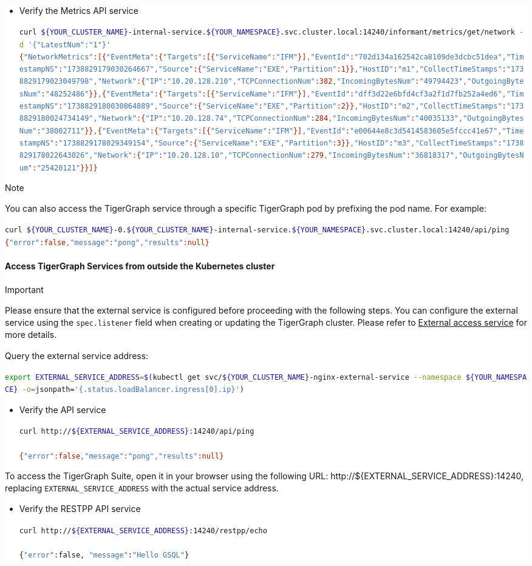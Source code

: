 - Verify the Metrics API service

  ```bash
  curl ${YOUR_CLUSTER_NAME}-internal-service.${YOUR_NAMESPACE}.svc.cluster.local:14240/informant/metrics/get/network -d '{"LatestNum":"1"}'
  {"NetworkMetrics":[{"EventMeta":{"Targets":[{"ServiceName":"IFM"}],"EventId":"702d134a162542ca8109de3dcbc51dea","TimestampNS":"1738829179030264667","Source":{"ServiceName":"EXE","Partition":1}},"HostID":"m1","CollectTimeStamps":"1738829179023049798","Network":{"IP":"10.20.128.210","TCPConnectionNum":382,"IncomingBytesNum":"49794423","OutgoingBytesNum":"48252486"}},{"EventMeta":{"Targets":[{"ServiceName":"IFM"}],"EventId":"dff3d22e6bfd4cf3a2f1d7fb252a4ed6","TimestampNS":"1738829180030864889","Source":{"ServiceName":"EXE","Partition":2}},"HostID":"m2","CollectTimeStamps":"1738829180024734149","Network":{"IP":"10.20.128.74","TCPConnectionNum":284,"IncomingBytesNum":"40035133","OutgoingBytesNum":"38002711"}},{"EventMeta":{"Targets":[{"ServiceName":"IFM"}],"EventId":"e00644e8c3d5414583605e5fccc41e67","TimestampNS":"1738829178029349154","Source":{"ServiceName":"EXE","Partition":3}},"HostID":"m3","CollectTimeStamps":"1738829178022643026","Network":{"IP":"10.20.128.10","TCPConnectionNum":279,"IncomingBytesNum":"36818317","OutgoingBytesNum":"25420121"}}]}
  ```

> [!NOTE]
> You can also access the TigerGraph service through a specific TigerGraph pod by prefixing the pod name. For example: 
> ```bash
> curl ${YOUR_CLUSTER_NAME}-0.${YOUR_CLUSTER_NAME}-internal-service.${YOUR_NAMESPACE}.svc.cluster.local:14240/api/ping
>{"error":false,"message":"pong","results":null}
> ```

#### Access TigerGraph Services from outside the Kubernetes cluster

> [!IMPORTANT]
> Please ensure that the external service is configured before proceeding with the following steps. You can configure the external service using the `spec.listener` field when creating or updating the TigerGraph cluster. Please refer to [External access service](../08-reference/configure-tigergraph-cluster-cr-with-yaml-manifests.md#external-access-service) for more details.

Query the external service address:

  ```bash
  export EXTERNAL_SERVICE_ADDRESS=$(kubectl get svc/${YOUR_CLUSTER_NAME}-nginx-external-service --namespace ${YOUR_NAMESPACE} -o=jsonpath='{.status.loadBalancer.ingress[0].ip}')
  ```

- Verify the API service

  ```bash
  curl http://${EXTERNAL_SERVICE_ADDRESS}:14240/api/ping

  {"error":false,"message":"pong","results":null}
  ```

To access the TigerGraph Suite, open it in your browser using the following URL: http://${EXTERNAL_SERVICE_ADDRESS}:14240, replacing `EXTERNAL_SERVICE_ADDRESS` with the actual service address.

- Verify the RESTPP API service

  ```bash
  curl http://${EXTERNAL_SERVICE_ADDRESS}:14240/restpp/echo

  {"error":false, "message":"Hello GSQL"}
  ```
